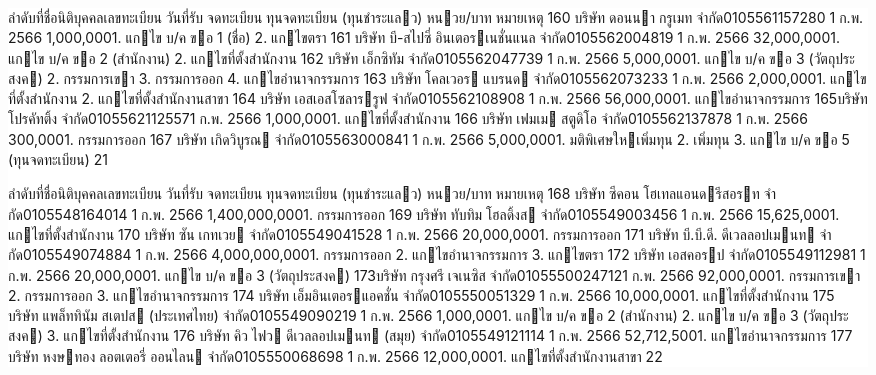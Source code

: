 ลําดับที่ชื่อนิติบุคคลเลขทะเบียน
วันที่รับ
 จดทะเบียน
ทุนจดทะเบียน
(ทุนชําระแลว)
หนวย/บาท
หมายเหตุ
160 บริษัท ดอนนา กรูเมท จํากัด0105561157280 1 ก.พ. 2566   1,000,0001. แกไข บ/ค ขอ 1 (ชื่อ)
2. แกไขตรา
161 บริษัท บี-สไปซี่ อินเตอรเนชั่นแนล จํากัด0105562004819 1 ก.พ. 2566  32,000,0001. แกไข บ/ค ขอ 2 (สํานักงาน)
2. แกไขที่ตั้งสํานักงาน
162 บริษัท เอ็กซิทัม จํากัด0105562047739 1 ก.พ. 2566   5,000,0001. แกไข บ/ค ขอ 3 (วัตถุประสงค)
2. กรรมการเขา
3. กรรมการออก
4. แกไขอํานาจกรรมการ
163 บริษัท โคลเวอร แบรนด จํากัด0105562073233 1 ก.พ. 2566   2,000,0001. แกไขที่ตั้งสํานักงาน
2. แกไขที่ตั้งสํานักงานสาขา
164 บริษัท เอสเอสโซลารรูฟ จํากัด0105562108908 1 ก.พ. 2566  56,000,0001. แกไขอํานาจกรรมการ
165บริษัท โปรคัทติ้ง จํากัด01055621125571 ก.พ. 2566   1,000,0001. แกไขที่ตั้งสํานักงาน
166 บริษัท เฟมเม สตูดิโอ จํากัด0105562137878 1 ก.พ. 2566    300,0001. กรรมการออก
167 บริษัท เกิดวิบูรณ จํากัด0105563000841 1 ก.พ. 2566   5,000,0001. มติพิเศษใหเพิ่มทุน
2. เพิ่มทุน
3. แกไข บ/ค ขอ 5 (ทุนจดทะเบียน)
21

ลําดับที่ชื่อนิติบุคคลเลขทะเบียน
วันที่รับ
 จดทะเบียน
ทุนจดทะเบียน
(ทุนชําระแลว)
หนวย/บาท
หมายเหตุ
168 บริษัท ซีคอน โฮเทลแอนดรีสอรท จํากัด0105548164014 1 ก.พ. 2566 1,400,000,0001. กรรมการออก
169 บริษัท ทับทิม โฮลดิ้งส จํากัด0105549003456 1 ก.พ. 2566  15,625,0001. แกไขที่ตั้งสํานักงาน
170 บริษัท ซัน เกทเวย จํากัด0105549041528 1 ก.พ. 2566  20,000,0001. กรรมการออก
171 บริษัท บี.บี.ดี. ดีเวลลอปเมนท จํากัด0105549074884 1 ก.พ. 2566 4,000,000,0001. กรรมการออก
2. แกไขอํานาจกรรมการ
3. แกไขตรา
172 บริษัท เอสคอรป จํากัด0105549112981 1 ก.พ. 2566  20,000,0001. แกไข บ/ค ขอ 3 (วัตถุประสงค)
173บริษัท กรุงศรี เจเนซิส จํากัด01055500247121 ก.พ. 2566  92,000,0001. กรรมการเขา
2. กรรมการออก
3. แกไขอํานาจกรรมการ
174 บริษัท เอ็มอินเตอรแอคชั่น จํากัด0105550051329 1 ก.พ. 2566  10,000,0001. แกไขที่ตั้งสํานักงาน
175 บริษัท แพล็ททินัม สเตปส (ประเทศไทย) จํากัด0105549090219 1 ก.พ. 2566   1,000,0001. แกไข บ/ค ขอ 2 (สํานักงาน)
2. แกไข บ/ค ขอ 3 (วัตถุประสงค)
3. แกไขที่ตั้งสํานักงาน
176 บริษัท คิว ไฟว ดีเวลลอปเมนท (สมุย) จํากัด0105549121114 1 ก.พ. 2566  52,712,5001. แกไขอํานาจกรรมการ
177 บริษัท หงษทอง ลอตเตอรี่ ออนไลน จํากัด0105550068698 1 ก.พ. 2566  12,000,0001. แกไขที่ตั้งสํานักงานสาขา
22
